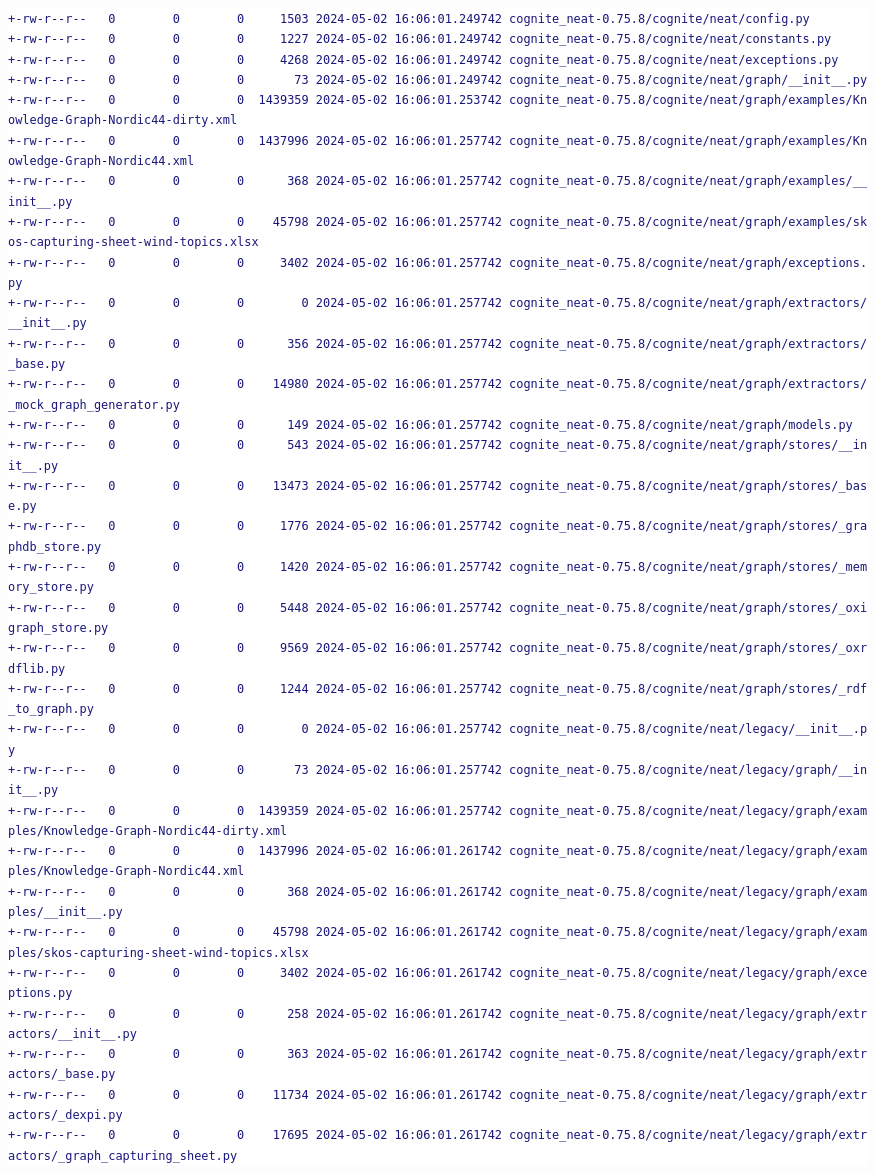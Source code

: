```diff
+-rw-r--r--   0        0        0     1503 2024-05-02 16:06:01.249742 cognite_neat-0.75.8/cognite/neat/config.py
+-rw-r--r--   0        0        0     1227 2024-05-02 16:06:01.249742 cognite_neat-0.75.8/cognite/neat/constants.py
+-rw-r--r--   0        0        0     4268 2024-05-02 16:06:01.249742 cognite_neat-0.75.8/cognite/neat/exceptions.py
+-rw-r--r--   0        0        0       73 2024-05-02 16:06:01.249742 cognite_neat-0.75.8/cognite/neat/graph/__init__.py
+-rw-r--r--   0        0        0  1439359 2024-05-02 16:06:01.253742 cognite_neat-0.75.8/cognite/neat/graph/examples/Knowledge-Graph-Nordic44-dirty.xml
+-rw-r--r--   0        0        0  1437996 2024-05-02 16:06:01.257742 cognite_neat-0.75.8/cognite/neat/graph/examples/Knowledge-Graph-Nordic44.xml
+-rw-r--r--   0        0        0      368 2024-05-02 16:06:01.257742 cognite_neat-0.75.8/cognite/neat/graph/examples/__init__.py
+-rw-r--r--   0        0        0    45798 2024-05-02 16:06:01.257742 cognite_neat-0.75.8/cognite/neat/graph/examples/skos-capturing-sheet-wind-topics.xlsx
+-rw-r--r--   0        0        0     3402 2024-05-02 16:06:01.257742 cognite_neat-0.75.8/cognite/neat/graph/exceptions.py
+-rw-r--r--   0        0        0        0 2024-05-02 16:06:01.257742 cognite_neat-0.75.8/cognite/neat/graph/extractors/__init__.py
+-rw-r--r--   0        0        0      356 2024-05-02 16:06:01.257742 cognite_neat-0.75.8/cognite/neat/graph/extractors/_base.py
+-rw-r--r--   0        0        0    14980 2024-05-02 16:06:01.257742 cognite_neat-0.75.8/cognite/neat/graph/extractors/_mock_graph_generator.py
+-rw-r--r--   0        0        0      149 2024-05-02 16:06:01.257742 cognite_neat-0.75.8/cognite/neat/graph/models.py
+-rw-r--r--   0        0        0      543 2024-05-02 16:06:01.257742 cognite_neat-0.75.8/cognite/neat/graph/stores/__init__.py
+-rw-r--r--   0        0        0    13473 2024-05-02 16:06:01.257742 cognite_neat-0.75.8/cognite/neat/graph/stores/_base.py
+-rw-r--r--   0        0        0     1776 2024-05-02 16:06:01.257742 cognite_neat-0.75.8/cognite/neat/graph/stores/_graphdb_store.py
+-rw-r--r--   0        0        0     1420 2024-05-02 16:06:01.257742 cognite_neat-0.75.8/cognite/neat/graph/stores/_memory_store.py
+-rw-r--r--   0        0        0     5448 2024-05-02 16:06:01.257742 cognite_neat-0.75.8/cognite/neat/graph/stores/_oxigraph_store.py
+-rw-r--r--   0        0        0     9569 2024-05-02 16:06:01.257742 cognite_neat-0.75.8/cognite/neat/graph/stores/_oxrdflib.py
+-rw-r--r--   0        0        0     1244 2024-05-02 16:06:01.257742 cognite_neat-0.75.8/cognite/neat/graph/stores/_rdf_to_graph.py
+-rw-r--r--   0        0        0        0 2024-05-02 16:06:01.257742 cognite_neat-0.75.8/cognite/neat/legacy/__init__.py
+-rw-r--r--   0        0        0       73 2024-05-02 16:06:01.257742 cognite_neat-0.75.8/cognite/neat/legacy/graph/__init__.py
+-rw-r--r--   0        0        0  1439359 2024-05-02 16:06:01.257742 cognite_neat-0.75.8/cognite/neat/legacy/graph/examples/Knowledge-Graph-Nordic44-dirty.xml
+-rw-r--r--   0        0        0  1437996 2024-05-02 16:06:01.261742 cognite_neat-0.75.8/cognite/neat/legacy/graph/examples/Knowledge-Graph-Nordic44.xml
+-rw-r--r--   0        0        0      368 2024-05-02 16:06:01.261742 cognite_neat-0.75.8/cognite/neat/legacy/graph/examples/__init__.py
+-rw-r--r--   0        0        0    45798 2024-05-02 16:06:01.261742 cognite_neat-0.75.8/cognite/neat/legacy/graph/examples/skos-capturing-sheet-wind-topics.xlsx
+-rw-r--r--   0        0        0     3402 2024-05-02 16:06:01.261742 cognite_neat-0.75.8/cognite/neat/legacy/graph/exceptions.py
+-rw-r--r--   0        0        0      258 2024-05-02 16:06:01.261742 cognite_neat-0.75.8/cognite/neat/legacy/graph/extractors/__init__.py
+-rw-r--r--   0        0        0      363 2024-05-02 16:06:01.261742 cognite_neat-0.75.8/cognite/neat/legacy/graph/extractors/_base.py
+-rw-r--r--   0        0        0    11734 2024-05-02 16:06:01.261742 cognite_neat-0.75.8/cognite/neat/legacy/graph/extractors/_dexpi.py
+-rw-r--r--   0        0        0    17695 2024-05-02 16:06:01.261742 cognite_neat-0.75.8/cognite/neat/legacy/graph/extractors/_graph_capturing_sheet.py
```